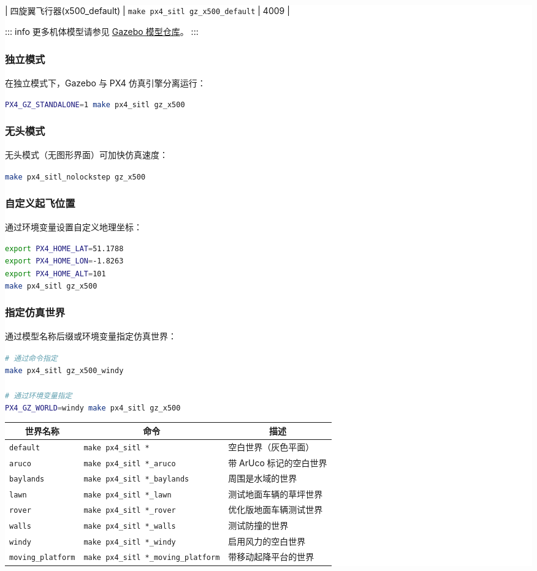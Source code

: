 | 四旋翼飞行器(x500_default) | `make px4_sitl gz_x500_default` | 4009         |

::: info
更多机体模型请参见 [Gazebo 模型仓库](../sim_gazebo_gz/gazebo_models.md)。
:::

### 独立模式

在独立模式下，Gazebo 与 PX4 仿真引擎分离运行：

```sh
PX4_GZ_STANDALONE=1 make px4_sitl gz_x500
```

### 无头模式

无头模式（无图形界面）可加快仿真速度：

```sh
make px4_sitl_nolockstep gz_x500
```

### 自定义起飞位置

通过环境变量设置自定义地理坐标：

```sh
export PX4_HOME_LAT=51.1788
export PX4_HOME_LON=-1.8263
export PX4_HOME_ALT=101
make px4_sitl gz_x500
```

### 指定仿真世界

通过模型名称后缀或环境变量指定仿真世界：

```sh
# 通过命令指定
make px4_sitl gz_x500_windy

# 通过环境变量指定
PX4_GZ_WORLD=windy make px4_sitl gz_x500
```

| 世界名称        | 命令                          | 描述                         |
|-----------------|-------------------------------|------------------------------|
| `default`       | `make px4_sitl *`             | 空白世界（灰色平面）         |
| `aruco`         | `make px4_sitl *_aruco`       | 带 ArUco 标记的空白世界      |
| `baylands`      | `make px4_sitl *_baylands`    | 周围是水域的世界             |
| `lawn`          | `make px4_sitl *_lawn`        | 测试地面车辆的草坪世界       |
| `rover`         | `make px4_sitl *_rover`       | 优化版地面车辆测试世界       |
| `walls`         | `make px4_sitl *_walls`       | 测试防撞的世界               |
| `windy`         | `make px4_sitl *_windy`       | 启用风力的空白世界           |
| `moving_platform` | `make px4_sitl *_moving_platform` | 带移动起降平台的世界       |
